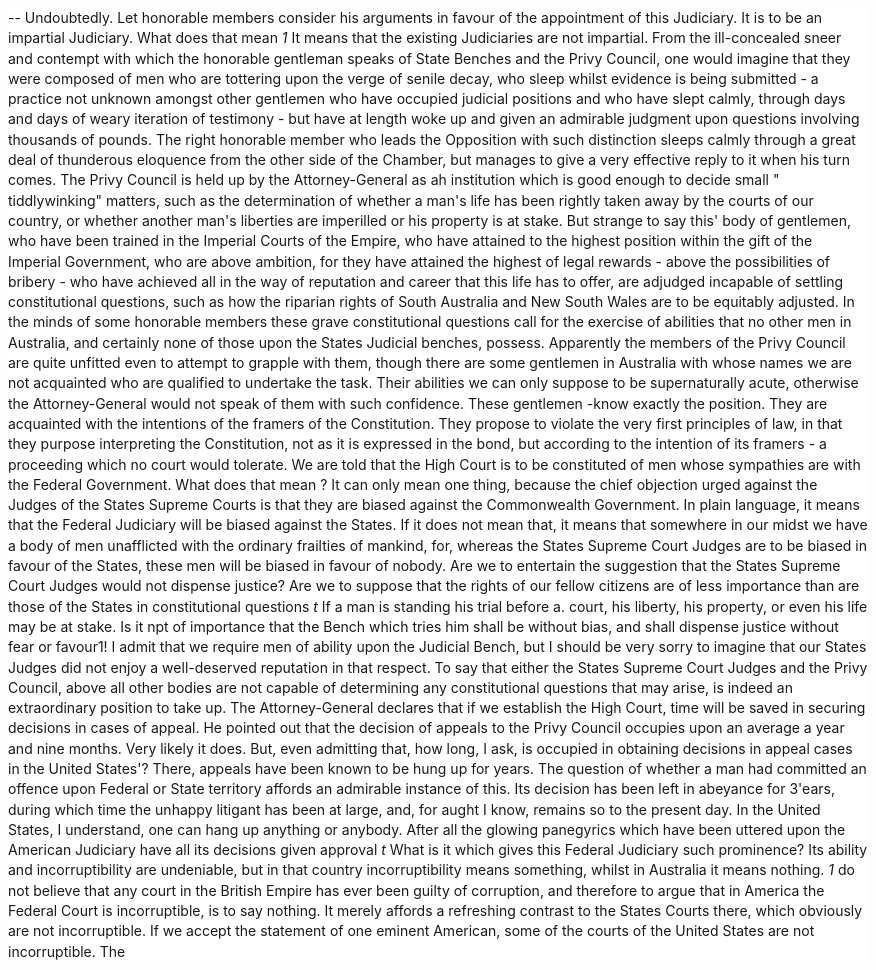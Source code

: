 -- Undoubtedly. Let honorable members consider his arguments in favour of the appointment of this Judiciary. It is to be an impartial Judiciary. What does that mean  *1*  It means that the existing Judiciaries are not impartial. From the ill-concealed sneer and contempt with which the honorable gentleman speaks of State Benches and the Privy Council, one would imagine that they were composed of men who are tottering upon the verge of senile decay, who sleep whilst evidence is being submitted - a practice not unknown amongst other gentlemen who have occupied judicial positions and who have slept calmly, through days and days of weary iteration of testimony - but have at length woke up and given an admirable judgment upon questions involving thousands of pounds. The right honorable member who leads the Opposition with such distinction sleeps calmly through a great deal of thunderous eloquence from the other side of the Chamber, but manages to give a very effective reply to it when his turn comes. The Privy Council is held up by the Attorney-General as ah institution which is good enough to decide small "  tiddlywinking"  matters, such as the determination of whether a man's life has been rightly taken away by the courts of our country, or whether another man's liberties are imperilled or his property is at stake. But strange to say this' body of gentlemen, who have been trained in the Imperial Courts of the Empire, who have attained to the highest position within the gift of the Imperial Government, who are above ambition, for they have attained the highest of legal rewards - above the possibilities of bribery - who have achieved all in the way of reputation and career that this life has to offer, are adjudged incapable of settling constitutional questions, such as how the riparian rights of South Australia and New South Wales are to be equitably adjusted. In the minds of some honorable members these grave constitutional questions call for the exercise of abilities that no other men in Australia, and  certainly none  of those upon the States Judicial benches, possess. Apparently the members of the Privy Council are quite unfitted even to attempt to grapple with them, though there are some gentlemen in Australia with whose names we are not acquainted who are qualified to undertake the task. Their abilities we can only suppose to be  supernaturally  acute, otherwise the Attorney-General would not speak of them with such confidence. These gentlemen -know exactly the position. They are acquainted with the intentions of the framers of the Constitution. They propose to violate the very first principles of law, in that they purpose interpreting the Constitution, not as it is expressed in the bond, but according to the intention of its framers - a proceeding which no court would tolerate. We are told that the High Court is to be constituted of men whose sympathies are with the Federal Government. What does that mean ? It can only mean one thing, because the chief objection urged against the Judges of the States Supreme Courts is that they are biased against the Commonwealth Government. In plain language, it means that the Federal Judiciary will be biased against the States. If it does not mean that, it means that somewhere in our midst we have a body of men  unafflicted  with the ordinary frailties of mankind, for, whereas the States Supreme Court Judges are to be biased in favour of the States, these men will be biased in favour of nobody. Are we to entertain the suggestion that the States Supreme Court Judges would not dispense justice? Are we to suppose that the rights of our fellow citizens are of less importance than are those of the States in constitutional questions  *t*  If a man is standing his trial before a. court, his  liberty,  his property, or even his life may be at stake. Is it npt of importance that the Bench which tries him shall be without bias, and shall dispense justice without fear or favour1! I admit that we require men of ability upon the Judicial Bench, but I should be very sorry to imagine that our States Judges did not enjoy a well-deserved reputation in that respect. To say that either the States Supreme Court  Judges and  the Privy Council, above all other bodies are not capable of determining any constitutional questions that may arise, is indeed an extraordinary position to take up. The Attorney-General declares that if we establish the High Court, time will be saved in securing decisions in cases of appeal. He pointed out that the decision of appeals to the Privy Council occupies upon an average a year and nine months. Very likely it does. But, even admitting that, how long, I ask, is occupied in obtaining decisions in appeal cases in the United States'? There, appeals have been known to be hung up for years. The question of whether a man had committed an offence upon Federal or State territory affords an admirable instance of this.  Its decision  has been left in  abeyance  for 3'ears, during which time the unhappy litigant has been at large, and, for aught I know, remains so to the present day. In the United States, I understand, one can hang up anything or anybody. After all the glowing panegyrics which have been uttered upon the American Judiciary have all its decisions given approval  *t*  What is it which gives this Federal Judiciary such prominence? Its ability and incorruptibility are  undeniable,  but in that country incorruptibility means something, whilst in Australia it means nothing.  *1*  do not believe that any court in the British Empire has ever been guilty of corruption, and therefore to argue that in America the Federal Court is incorruptible, is to say nothing. It merely affords a refreshing contrast to the States Courts there, which obviously are not incorruptible. If we accept the statement of one eminent American, some of the courts of the United States are not incorruptible. The